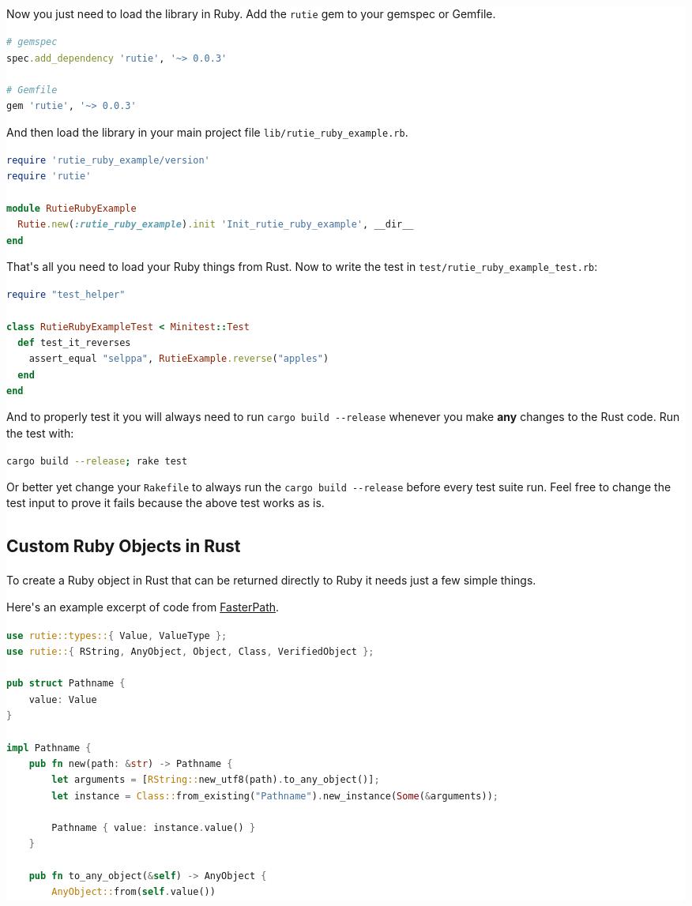 Now you just need to load the library in Ruby.  Add the `rutie` gem to your gemspec or Gemfile.

```ruby
# gemspec
spec.add_dependency 'rutie', '~> 0.0.3'

# Gemfile
gem 'rutie', '~> 0.0.3'
```

And then load the library in your main project file `lib/rutie_ruby_example.rb`.

```ruby
require 'rutie_ruby_example/version'
require 'rutie'

module RutieRubyExample
  Rutie.new(:rutie_ruby_example).init 'Init_rutie_ruby_example', __dir__
end
```

That's all you need to load your Ruby things from Rust.  Now to write the test in
`test/rutie_ruby_example_test.rb`:

```ruby
require "test_helper"

class RutieRubyExampleTest < Minitest::Test
  def test_it_reverses
    assert_equal "selppa", RutieExample.reverse("apples")
  end
end
```

And to properly test it you will always need to run `cargo build --release` whenever
you make **any** changes to the Rust code.  Run the test with:

```bash
cargo build --release; rake test
```

Or better yet change your `Rakefile` to always run the `cargo build --release` before
every test suite run.  Feel free to change the test input to prove it fails because
the above test works as is.

## Custom Ruby Objects in Rust

To create a Ruby object in Rust that can be returned directly to Ruby
it needs just a few simple things.

Here's an example excerpt of code from [FasterPath](https://github.com/danielpclark/faster_path).

```rust
use rutie::types::{ Value, ValueType };
use rutie::{ RString, AnyObject, Object, Class, VerifiedObject };

pub struct Pathname {
    value: Value
}

impl Pathname {
    pub fn new(path: &str) -> Pathname {
        let arguments = [RString::new_utf8(path).to_any_object()];
        let instance = Class::from_existing("Pathname").new_instance(Some(&arguments));

        Pathname { value: instance.value() }
    }

    pub fn to_any_object(&self) -> AnyObject {
        AnyObject::from(self.value())
```